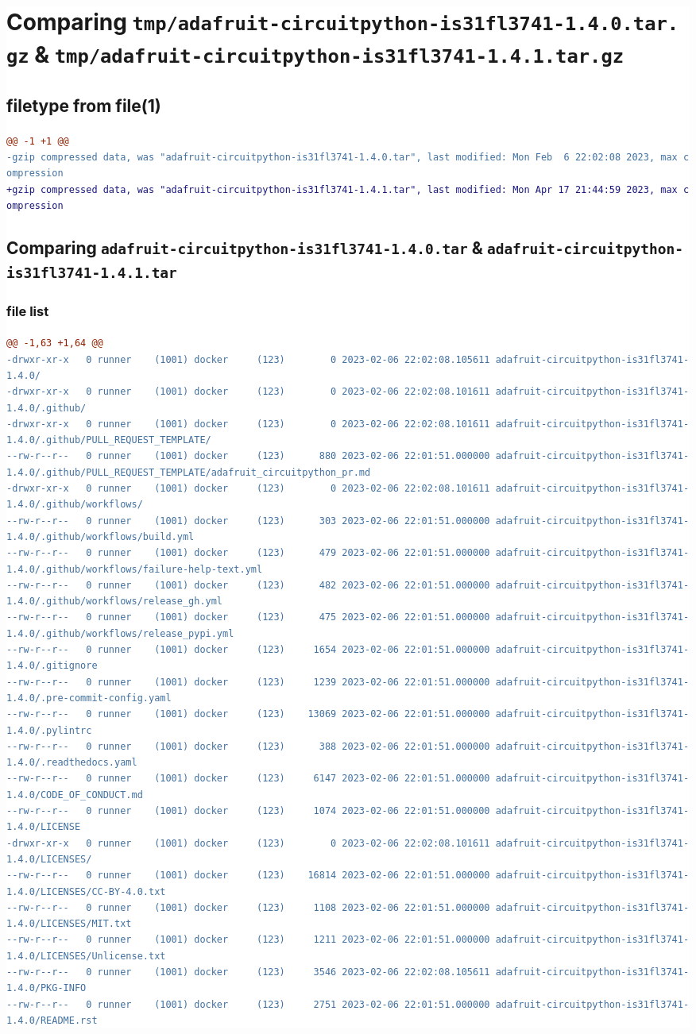 # Comparing `tmp/adafruit-circuitpython-is31fl3741-1.4.0.tar.gz` & `tmp/adafruit-circuitpython-is31fl3741-1.4.1.tar.gz`

## filetype from file(1)

```diff
@@ -1 +1 @@
-gzip compressed data, was "adafruit-circuitpython-is31fl3741-1.4.0.tar", last modified: Mon Feb  6 22:02:08 2023, max compression
+gzip compressed data, was "adafruit-circuitpython-is31fl3741-1.4.1.tar", last modified: Mon Apr 17 21:44:59 2023, max compression
```

## Comparing `adafruit-circuitpython-is31fl3741-1.4.0.tar` & `adafruit-circuitpython-is31fl3741-1.4.1.tar`

### file list

```diff
@@ -1,63 +1,64 @@
-drwxr-xr-x   0 runner    (1001) docker     (123)        0 2023-02-06 22:02:08.105611 adafruit-circuitpython-is31fl3741-1.4.0/
-drwxr-xr-x   0 runner    (1001) docker     (123)        0 2023-02-06 22:02:08.101611 adafruit-circuitpython-is31fl3741-1.4.0/.github/
-drwxr-xr-x   0 runner    (1001) docker     (123)        0 2023-02-06 22:02:08.101611 adafruit-circuitpython-is31fl3741-1.4.0/.github/PULL_REQUEST_TEMPLATE/
--rw-r--r--   0 runner    (1001) docker     (123)      880 2023-02-06 22:01:51.000000 adafruit-circuitpython-is31fl3741-1.4.0/.github/PULL_REQUEST_TEMPLATE/adafruit_circuitpython_pr.md
-drwxr-xr-x   0 runner    (1001) docker     (123)        0 2023-02-06 22:02:08.101611 adafruit-circuitpython-is31fl3741-1.4.0/.github/workflows/
--rw-r--r--   0 runner    (1001) docker     (123)      303 2023-02-06 22:01:51.000000 adafruit-circuitpython-is31fl3741-1.4.0/.github/workflows/build.yml
--rw-r--r--   0 runner    (1001) docker     (123)      479 2023-02-06 22:01:51.000000 adafruit-circuitpython-is31fl3741-1.4.0/.github/workflows/failure-help-text.yml
--rw-r--r--   0 runner    (1001) docker     (123)      482 2023-02-06 22:01:51.000000 adafruit-circuitpython-is31fl3741-1.4.0/.github/workflows/release_gh.yml
--rw-r--r--   0 runner    (1001) docker     (123)      475 2023-02-06 22:01:51.000000 adafruit-circuitpython-is31fl3741-1.4.0/.github/workflows/release_pypi.yml
--rw-r--r--   0 runner    (1001) docker     (123)     1654 2023-02-06 22:01:51.000000 adafruit-circuitpython-is31fl3741-1.4.0/.gitignore
--rw-r--r--   0 runner    (1001) docker     (123)     1239 2023-02-06 22:01:51.000000 adafruit-circuitpython-is31fl3741-1.4.0/.pre-commit-config.yaml
--rw-r--r--   0 runner    (1001) docker     (123)    13069 2023-02-06 22:01:51.000000 adafruit-circuitpython-is31fl3741-1.4.0/.pylintrc
--rw-r--r--   0 runner    (1001) docker     (123)      388 2023-02-06 22:01:51.000000 adafruit-circuitpython-is31fl3741-1.4.0/.readthedocs.yaml
--rw-r--r--   0 runner    (1001) docker     (123)     6147 2023-02-06 22:01:51.000000 adafruit-circuitpython-is31fl3741-1.4.0/CODE_OF_CONDUCT.md
--rw-r--r--   0 runner    (1001) docker     (123)     1074 2023-02-06 22:01:51.000000 adafruit-circuitpython-is31fl3741-1.4.0/LICENSE
-drwxr-xr-x   0 runner    (1001) docker     (123)        0 2023-02-06 22:02:08.101611 adafruit-circuitpython-is31fl3741-1.4.0/LICENSES/
--rw-r--r--   0 runner    (1001) docker     (123)    16814 2023-02-06 22:01:51.000000 adafruit-circuitpython-is31fl3741-1.4.0/LICENSES/CC-BY-4.0.txt
--rw-r--r--   0 runner    (1001) docker     (123)     1108 2023-02-06 22:01:51.000000 adafruit-circuitpython-is31fl3741-1.4.0/LICENSES/MIT.txt
--rw-r--r--   0 runner    (1001) docker     (123)     1211 2023-02-06 22:01:51.000000 adafruit-circuitpython-is31fl3741-1.4.0/LICENSES/Unlicense.txt
--rw-r--r--   0 runner    (1001) docker     (123)     3546 2023-02-06 22:02:08.105611 adafruit-circuitpython-is31fl3741-1.4.0/PKG-INFO
--rw-r--r--   0 runner    (1001) docker     (123)     2751 2023-02-06 22:01:51.000000 adafruit-circuitpython-is31fl3741-1.4.0/README.rst
```